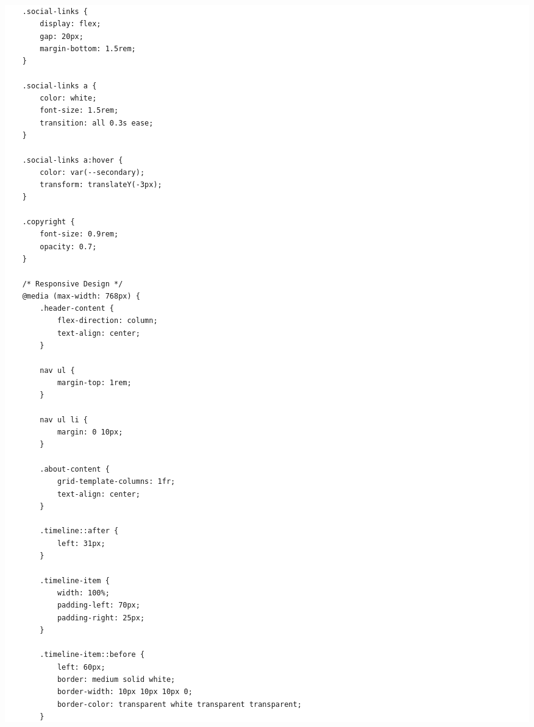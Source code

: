         .social-links {
            display: flex;
            gap: 20px;
            margin-bottom: 1.5rem;
        }

        .social-links a {
            color: white;
            font-size: 1.5rem;
            transition: all 0.3s ease;
        }

        .social-links a:hover {
            color: var(--secondary);
            transform: translateY(-3px);
        }

        .copyright {
            font-size: 0.9rem;
            opacity: 0.7;
        }

        /* Responsive Design */
        @media (max-width: 768px) {
            .header-content {
                flex-direction: column;
                text-align: center;
            }

            nav ul {
                margin-top: 1rem;
            }

            nav ul li {
                margin: 0 10px;
            }

            .about-content {
                grid-template-columns: 1fr;
                text-align: center;
            }

            .timeline::after {
                left: 31px;
            }

            .timeline-item {
                width: 100%;
                padding-left: 70px;
                padding-right: 25px;
            }

            .timeline-item::before {
                left: 60px;
                border: medium solid white;
                border-width: 10px 10px 10px 0;
                border-color: transparent white transparent transparent;
            }
